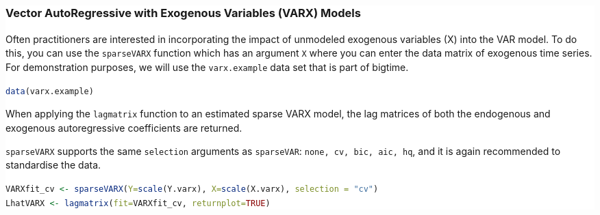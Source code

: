 ### Vector AutoRegressive with Exogenous Variables (VARX) Models

Often practitioners are interested in incorporating the impact of
unmodeled exogenous variables (X) into the VAR model. To do this, you
can use the `sparseVARX` function which has an argument `X` where you
can enter the data matrix of exogenous time series. For demonstration
purposes, we will use the `varx.example` data set that is part of
bigtime.

``` r
data(varx.example)
```

When applying the `lagmatrix` function to an estimated sparse VARX
model, the lag matrices of both the endogenous and exogenous
autoregressive coefficients are returned.

`sparseVARX` supports the same `selection` arguments as `sparseVAR`:
`none, cv, bic, aic, hq`, and it is again recommended to standardise the
data.

``` r
VARXfit_cv <- sparseVARX(Y=scale(Y.varx), X=scale(X.varx), selection = "cv")
LhatVARX <- lagmatrix(fit=VARXfit_cv, returnplot=TRUE)
```
